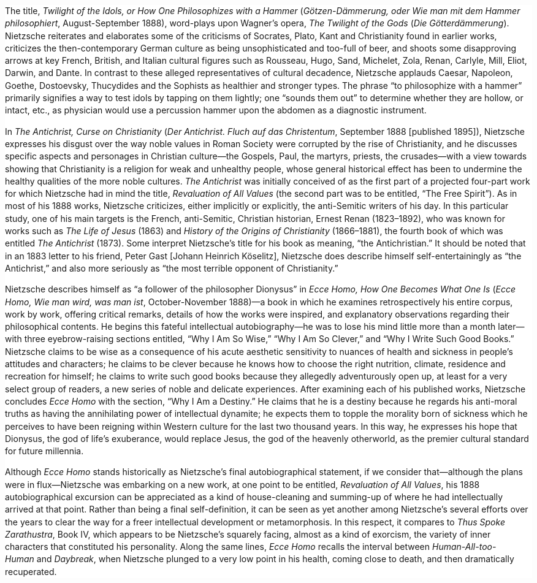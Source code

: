 The title, _Twilight of the Idols, or How One Philosophizes with a Hammer_ (_Götzen-Dämmerung, oder Wie man mit dem Hammer philosophiert_, August-September 1888), word-plays upon Wagner’s opera, _The Twilight of the Gods_ (_Die Götterdämmerung_). Nietzsche reiterates and elaborates some of the criticisms of Socrates, Plato, Kant and Christianity found in earlier works, criticizes the then-contemporary German culture as being unsophisticated and too-full of beer, and shoots some disapproving arrows at key French, British, and Italian cultural figures such as Rousseau, Hugo, Sand, Michelet, Zola, Renan, Carlyle, Mill, Eliot, Darwin, and Dante. In contrast to these alleged representatives of cultural decadence, Nietzsche applauds Caesar, Napoleon, Goethe, Dostoevsky, Thucydides and the Sophists as healthier and stronger types. The phrase “to philosophize with a hammer” primarily signifies a way to test idols by tapping on them lightly; one “sounds them out” to determine whether they are hollow, or intact, etc., as physician would use a percussion hammer upon the abdomen as a diagnostic instrument.

In _The Antichrist, Curse on Christianity_ (_Der Antichrist. Fluch auf das Christentum_, September 1888 [published 1895]), Nietzsche expresses his disgust over the way noble values in Roman Society were corrupted by the rise of Christianity, and he discusses specific aspects and personages in Christian culture—the Gospels, Paul, the martyrs, priests, the crusades—with a view towards showing that Christianity is a religion for weak and unhealthy people, whose general historical effect has been to undermine the healthy qualities of the more noble cultures. _The Antichrist_ was initially conceived of as the first part of a projected four-part work for which Nietzsche had in mind the title, _Revaluation of All Values_ (the second part was to be entitled, “The Free Spirit”). As in most of his 1888 works, Nietzsche criticizes, either implicitly or explicitly, the anti-Semitic writers of his day. In this particular study, one of his main targets is the French, anti-Semitic, Christian historian, Ernest Renan (1823–1892), who was known for works such as _The Life of Jesus_ (1863) and _History of the Origins of Christianity_ (1866–1881), the fourth book of which was entitled _The Antichrist_ (1873). Some interpret Nietzsche’s title for his book as meaning, “the Antichristian.” It should be noted that in an 1883 letter to his friend, Peter Gast [Johann Heinrich Köselitz], Nietzsche does describe himself self-entertainingly as “the Antichrist,” and also more seriously as “the most terrible opponent of Christianity.”

Nietzsche describes himself as “a follower of the philosopher Dionysus” in _Ecce Homo, How One Becomes What One Is_ (_Ecce Homo, Wie man wird, was man ist_, October-November 1888)—a book in which he examines retrospectively his entire corpus, work by work, offering critical remarks, details of how the works were inspired, and explanatory observations regarding their philosophical contents. He begins this fateful intellectual autobiography—he was to lose his mind little more than a month later—with three eyebrow-raising sections entitled, “Why I Am So Wise,” “Why I Am So Clever,” and “Why I Write Such Good Books.” Nietzsche claims to be wise as a consequence of his acute aesthetic sensitivity to nuances of health and sickness in people’s attitudes and characters; he claims to be clever because he knows how to choose the right nutrition, climate, residence and recreation for himself; he claims to write such good books because they allegedly adventurously open up, at least for a very select group of readers, a new series of noble and delicate experiences. After examining each of his published works, Nietzsche concludes _Ecce Homo_ with the section, “Why I Am a Destiny.” He claims that he is a destiny because he regards his anti-moral truths as having the annihilating power of intellectual dynamite; he expects them to topple the morality born of sickness which he perceives to have been reigning within Western culture for the last two thousand years. In this way, he expresses his hope that Dionysus, the god of life’s exuberance, would replace Jesus, the god of the heavenly otherworld, as the premier cultural standard for future millennia.

Although _Ecce Homo_ stands historically as Nietzsche’s final autobiographical statement, if we consider that—although the plans were in flux—Nietzsche was embarking on a new work, at one point to be entitled, _Revaluation of All Values_, his 1888 autobiographical excursion can be appreciated as a kind of house-cleaning and summing-up of where he had intellectually arrived at that point. Rather than being a final self-definition, it can be seen as yet another among Nietzsche’s several efforts over the years to clear the way for a freer intellectual development or metamorphosis. In this respect, it compares to _Thus Spoke Zarathustra_, Book IV, which appears to be Nietzsche’s squarely facing, almost as a kind of exorcism, the variety of inner characters that constituted his personality. Along the same lines, _Ecce Homo_ recalls the interval between _Human-All-too-Human_ and _Daybreak_, when Nietzsche plunged to a very low point in his health, coming close to death, and then dramatically recuperated.
